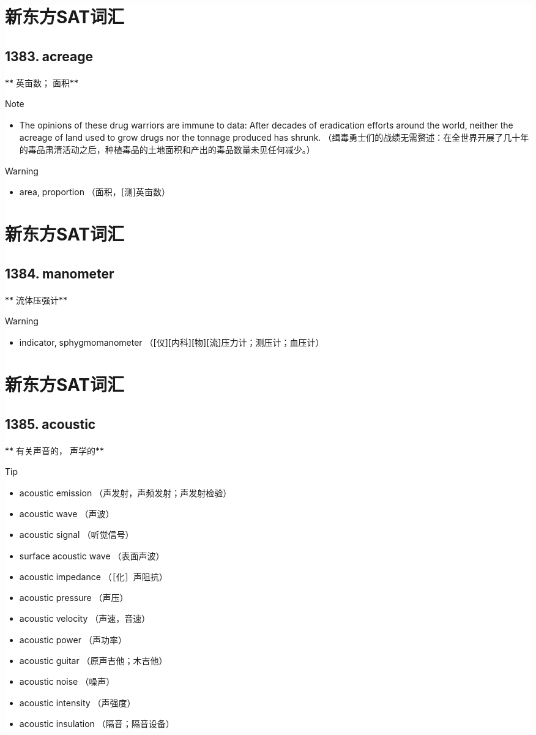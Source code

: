 # 新东方SAT词汇

## 1383. acreage

** 英亩数； 面积**

> [!NOTE]
>
> - The opinions of these drug warriors are immune to data: After decades of eradication efforts around the world, neither the acreage of land used to grow drugs nor the tonnage produced has shrunk. （缉毒勇士们的战绩无需赘述：在全世界开展了几十年的毒品肃清活动之后，种植毒品的土地面积和产出的毒品数量未见任何减少。）
>

> [!WARNING]
>
> - area, proportion （面积，[测]英亩数）
>

# 新东方SAT词汇

## 1384. manometer

** 流体压强计**

> [!WARNING]
>
> - indicator, sphygmomanometer （[仪][内科][物][流]压力计；测压计；血压计）
>

# 新东方SAT词汇

## 1385. acoustic

** 有关声音的， 声学的**

> [!TIP]
>
> - acoustic emission （声发射，声频发射；声发射检验）
>
> - acoustic wave （声波）
>
> - acoustic signal （听觉信号）
>
> - surface acoustic wave （表面声波）
>
> - acoustic impedance （［化］声阻抗）
>
> - acoustic pressure （声压）
>
> - acoustic velocity （声速，音速）
>
> - acoustic power （声功率）
>
> - acoustic guitar （原声吉他；木吉他）
>
> - acoustic noise （噪声）
>
> - acoustic intensity （声强度）
>
> - acoustic insulation （隔音；隔音设备）
>